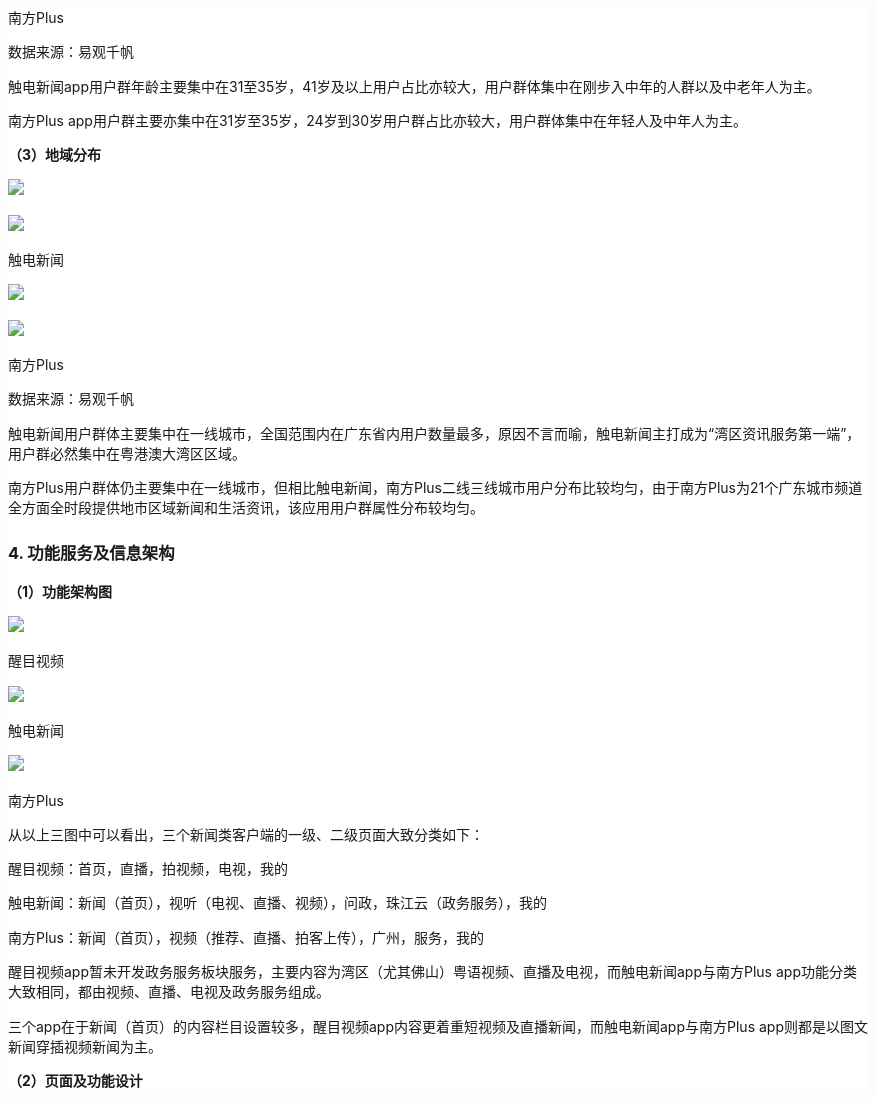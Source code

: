 南方Plus

数据来源：易观千帆

触电新闻app用户群年龄主要集中在31至35岁，41岁及以上用户占比亦较大，用户群体集中在刚步入中年的人群以及中老年人为主。

南方Plus app用户群主要亦集中在31岁至35岁，24岁到30岁用户群占比亦较大，用户群体集中在年轻人及中年人为主。

**（3）地域分布**

![](https://image.yunyingpai.com/wp/2022/07/iHBMHNleTOtmt1Kv9i9Q.png)

![](https://image.yunyingpai.com/wp/2022/07/0PWmhxCx11CtK5aXbcFs.png)

触电新闻

![](https://image.yunyingpai.com/wp/2022/07/SneefOpgJ9D704O8nnOT.png)

![](https://image.yunyingpai.com/wp/2022/07/gZathiMsCnLRduTQ51Ls.png)

南方Plus

数据来源：易观千帆

触电新闻用户群体主要集中在一线城市，全国范围内在广东省内用户数量最多，原因不言而喻，触电新闻主打成为“湾区资讯服务第一端”，用户群必然集中在粤港澳大湾区区域。

南方Plus用户群体仍主要集中在一线城市，但相比触电新闻，南方Plus二线三线城市用户分布比较均匀，由于南方Plus为21个广东城市频道全方面全时段提供地市区域新闻和生活资讯，该应用用户群属性分布较均匀。

### 4\. 功能服务及信息架构

**（1）功能架构图**

![](https://image.yunyingpai.com/wp/2022/07/v3CwHzBDcxnBwjqQAoMK.png)

醒目视频

![](https://image.yunyingpai.com/wp/2022/07/A33vCyfEZEyD6bvUHhhp.png)

触电新闻

![](https://image.yunyingpai.com/wp/2022/07/kdm48pCzJspD88IdyQfB.png)

南方Plus

从以上三图中可以看出，三个新闻类客户端的一级、二级页面大致分类如下：

醒目视频：首页，直播，拍视频，电视，我的

触电新闻：新闻（首页），视听（电视、直播、视频），问政，珠江云（政务服务），我的

南方Plus：新闻（首页），视频（推荐、直播、拍客上传），广州，服务，我的

醒目视频app暂未开发政务服务板块服务，主要内容为湾区（尤其佛山）粤语视频、直播及电视，而触电新闻app与南方Plus app功能分类大致相同，都由视频、直播、电视及政务服务组成。

三个app在于新闻（首页）的内容栏目设置较多，醒目视频app内容更着重短视频及直播新闻，而触电新闻app与南方Plus app则都是以图文新闻穿插视频新闻为主。

**（2）页面及功能设计**

